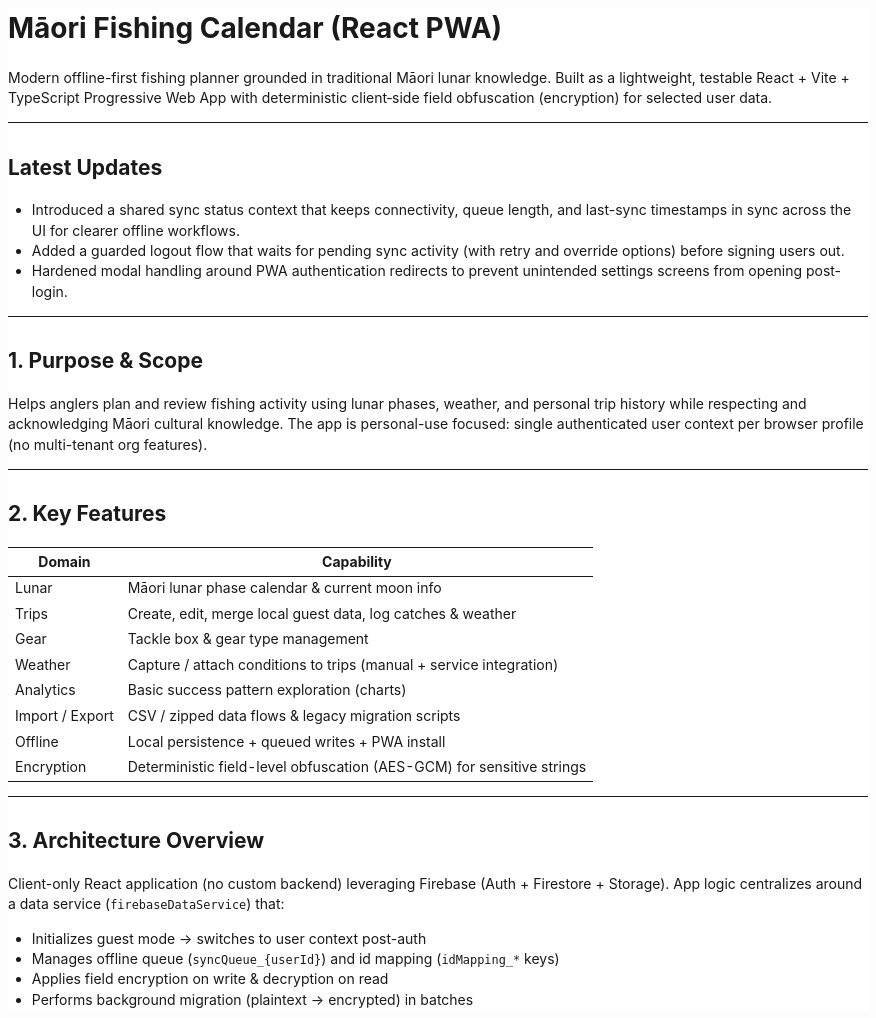 ﻿# Māori Fishing Calendar (React PWA)

Modern offline-first fishing planner grounded in traditional Māori lunar knowledge. Built as a lightweight, testable React + Vite + TypeScript Progressive Web App with deterministic client‑side field obfuscation (encryption) for selected user data.

---
## Latest Updates
* Introduced a shared sync status context that keeps connectivity, queue length, and last-sync timestamps in sync across the UI for clearer offline workflows.
* Added a guarded logout flow that waits for pending sync activity (with retry and override options) before signing users out.
* Hardened modal handling around PWA authentication redirects to prevent unintended settings screens from opening post-login.

---
## 1. Purpose & Scope
Helps anglers plan and review fishing activity using lunar phases, weather, and personal trip history while respecting and acknowledging Māori cultural knowledge. The app is personal-use focused: single authenticated user context per browser profile (no multi-tenant org features).

---
## 2. Key Features
| Domain | Capability |
| ------ | ---------- |
| Lunar | Māori lunar phase calendar & current moon info |
| Trips | Create, edit, merge local guest data, log catches & weather |
| Gear  | Tackle box & gear type management |
| Weather | Capture / attach conditions to trips (manual + service integration) |
| Analytics | Basic success pattern exploration (charts) |
| Import / Export | CSV / zipped data flows & legacy migration scripts |
| Offline | Local persistence + queued writes + PWA install |
| Encryption | Deterministic field-level obfuscation (AES-GCM) for sensitive strings |

---
## 3. Architecture Overview
Client-only React application (no custom backend) leveraging Firebase (Auth + Firestore + Storage). App logic centralizes around a data service (`firebaseDataService`) that:
* Initializes guest mode → switches to user context post-auth
* Manages offline queue (`syncQueue_{userId}`) and id mapping (`idMapping_*` keys)
* Applies field encryption on write & decryption on read
* Performs background migration (plaintext → encrypted) in batches
